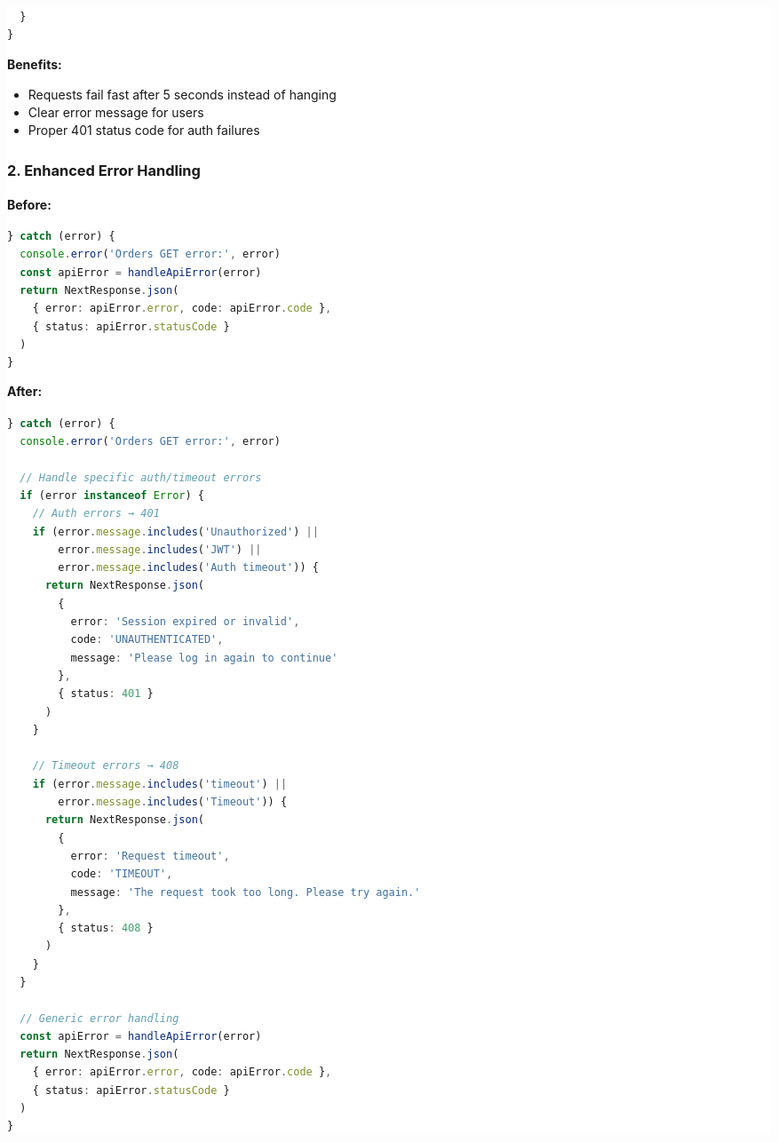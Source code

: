 ```typescript
  }
}
```

**Benefits:**
- Requests fail fast after 5 seconds instead of hanging
- Clear error message for users
- Proper 401 status code for auth failures

### 2. Enhanced Error Handling

**Before:**
```typescript
} catch (error) {
  console.error('Orders GET error:', error)
  const apiError = handleApiError(error)
  return NextResponse.json(
    { error: apiError.error, code: apiError.code },
    { status: apiError.statusCode }
  )
}
```

**After:**
```typescript
} catch (error) {
  console.error('Orders GET error:', error)
  
  // Handle specific auth/timeout errors
  if (error instanceof Error) {
    // Auth errors → 401
    if (error.message.includes('Unauthorized') || 
        error.message.includes('JWT') ||
        error.message.includes('Auth timeout')) {
      return NextResponse.json(
        { 
          error: 'Session expired or invalid',
          code: 'UNAUTHENTICATED',
          message: 'Please log in again to continue'
        },
        { status: 401 }
      )
    }
    
    // Timeout errors → 408
    if (error.message.includes('timeout') || 
        error.message.includes('Timeout')) {
      return NextResponse.json(
        { 
          error: 'Request timeout',
          code: 'TIMEOUT',
          message: 'The request took too long. Please try again.'
        },
        { status: 408 }
      )
    }
  }
  
  // Generic error handling
  const apiError = handleApiError(error)
  return NextResponse.json(
    { error: apiError.error, code: apiError.code },
    { status: apiError.statusCode }
  )
}
```